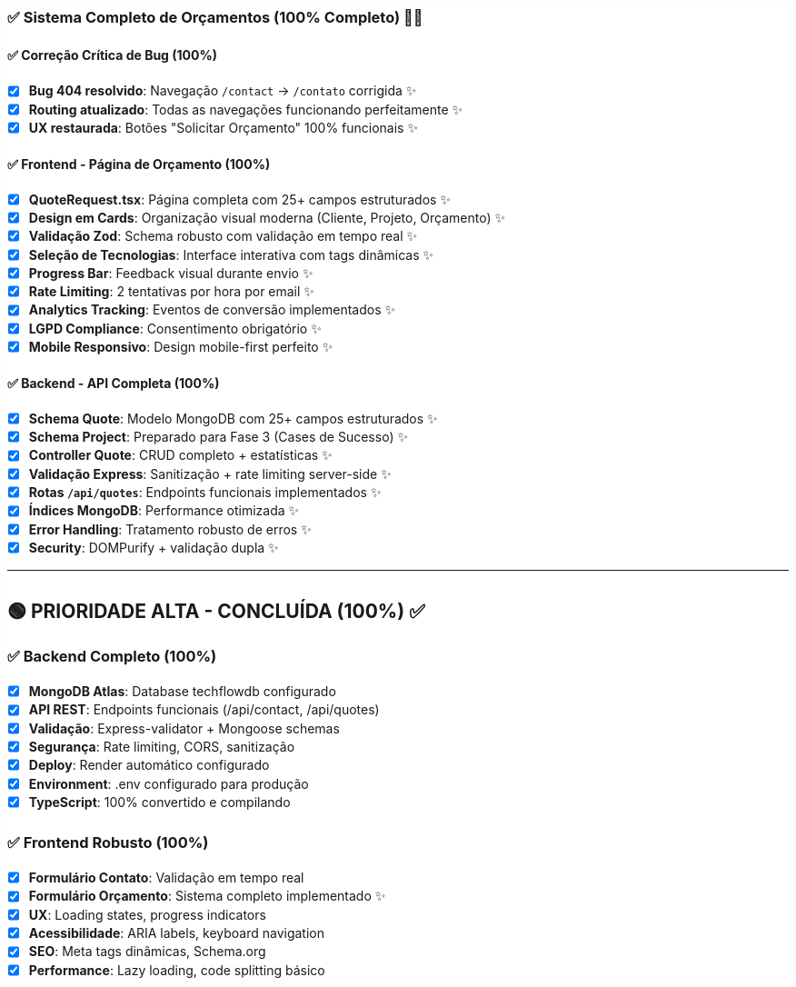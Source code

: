 ### ✅ **Sistema Completo de Orçamentos (100% Completo)** 🎉✨

#### ✅ Correção Crítica de Bug (100%)

- [x] **Bug 404 resolvido**: Navegação `/contact` → `/contato` corrigida ✨
- [x] **Routing atualizado**: Todas as navegações funcionando perfeitamente ✨
- [x] **UX restaurada**: Botões "Solicitar Orçamento" 100% funcionais ✨

#### ✅ Frontend - Página de Orçamento (100%)

- [x] **QuoteRequest.tsx**: Página completa com 25+ campos estruturados ✨
- [x] **Design em Cards**: Organização visual moderna (Cliente, Projeto, Orçamento) ✨
- [x] **Validação Zod**: Schema robusto com validação em tempo real ✨
- [x] **Seleção de Tecnologias**: Interface interativa com tags dinâmicas ✨
- [x] **Progress Bar**: Feedback visual durante envio ✨
- [x] **Rate Limiting**: 2 tentativas por hora por email ✨
- [x] **Analytics Tracking**: Eventos de conversão implementados ✨
- [x] **LGPD Compliance**: Consentimento obrigatório ✨
- [x] **Mobile Responsivo**: Design mobile-first perfeito ✨

#### ✅ Backend - API Completa (100%)

- [x] **Schema Quote**: Modelo MongoDB com 25+ campos estruturados ✨
- [x] **Schema Project**: Preparado para Fase 3 (Cases de Sucesso) ✨
- [x] **Controller Quote**: CRUD completo + estatísticas ✨
- [x] **Validação Express**: Sanitização + rate limiting server-side ✨
- [x] **Rotas `/api/quotes`**: Endpoints funcionais implementados ✨
- [x] **Índices MongoDB**: Performance otimizada ✨
- [x] **Error Handling**: Tratamento robusto de erros ✨
- [x] **Security**: DOMPurify + validação dupla ✨

---

## 🟢 PRIORIDADE ALTA - CONCLUÍDA (100%) ✅

### ✅ Backend Completo (100%)

- [x] **MongoDB Atlas**: Database techflowdb configurado
- [x] **API REST**: Endpoints funcionais (/api/contact, /api/quotes)
- [x] **Validação**: Express-validator + Mongoose schemas
- [x] **Segurança**: Rate limiting, CORS, sanitização
- [x] **Deploy**: Render automático configurado
- [x] **Environment**: .env configurado para produção
- [x] **TypeScript**: 100% convertido e compilando

### ✅ Frontend Robusto (100%)

- [x] **Formulário Contato**: Validação em tempo real
- [x] **Formulário Orçamento**: Sistema completo implementado ✨
- [x] **UX**: Loading states, progress indicators
- [x] **Acessibilidade**: ARIA labels, keyboard navigation
- [x] **SEO**: Meta tags dinâmicas, Schema.org
- [x] **Performance**: Lazy loading, code splitting básico
